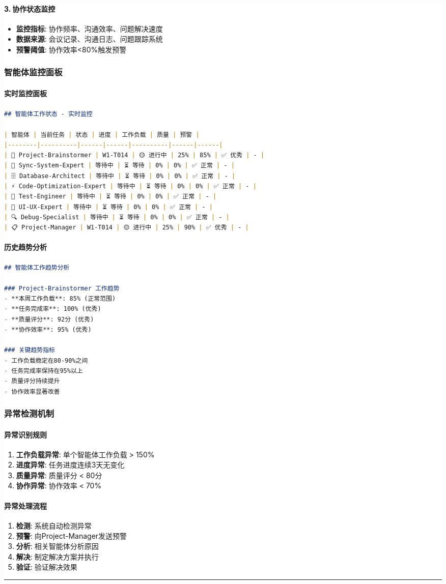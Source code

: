 #### 3. 协作状态监控
- **监控指标**: 协作频率、沟通效率、问题解决速度
- **数据来源**: 会议记录、沟通日志、问题跟踪系统
- **预警阈值**: 协作效率<80%触发预警

### 智能体监控面板

#### 实时监控面板
```markdown
## 智能体工作状态 - 实时监控

| 智能体 | 当前任务 | 状态 | 进度 | 工作负载 | 质量 | 预警 |
|--------|----------|------|------|----------|------|------|
| 🧠 Project-Brainstormer | W1-T014 | 🟡 进行中 | 25% | 85% | ✅ 优秀 | - |
| 🔄 Sync-System-Expert | 等待中 | ⏳ 等待 | 0% | 0% | ✅ 正常 | - |
| 🗄️ Database-Architect | 等待中 | ⏳ 等待 | 0% | 0% | ✅ 正常 | - |
| ⚡ Code-Optimization-Expert | 等待中 | ⏳ 等待 | 0% | 0% | ✅ 正常 | - |
| 🧪 Test-Engineer | 等待中 | ⏳ 等待 | 0% | 0% | ✅ 正常 | - |
| 🎨 UI-UX-Expert | 等待中 | ⏳ 等待 | 0% | 0% | ✅ 正常 | - |
| 🔍 Debug-Specialist | 等待中 | ⏳ 等待 | 0% | 0% | ✅ 正常 | - |
| 📋 Project-Manager | W1-T014 | 🟡 进行中 | 25% | 90% | ✅ 优秀 | - |
```

#### 历史趋势分析
```markdown
## 智能体工作趋势分析

### Project-Brainstormer 工作趋势
- **本周工作负载**: 85% (正常范围)
- **任务完成率**: 100% (优秀)
- **质量评分**: 92分 (优秀)
- **协作效率**: 95% (优秀)

### 关键趋势指标
- 工作负载稳定在80-90%之间
- 任务完成率保持在95%以上
- 质量评分持续提升
- 协作效率显著改善
```

### 异常检测机制

#### 异常识别规则
1. **工作负载异常**: 单个智能体工作负载 > 150%
2. **进度异常**: 任务进度连续3天无变化
3. **质量异常**: 质量评分 < 80分
4. **协作异常**: 协作效率 < 70%

#### 异常处理流程
1. **检测**: 系统自动检测异常
2. **预警**: 向Project-Manager发送预警
3. **分析**: 相关智能体分析原因
4. **解决**: 制定解决方案并执行
5. **验证**: 验证解决效果

---